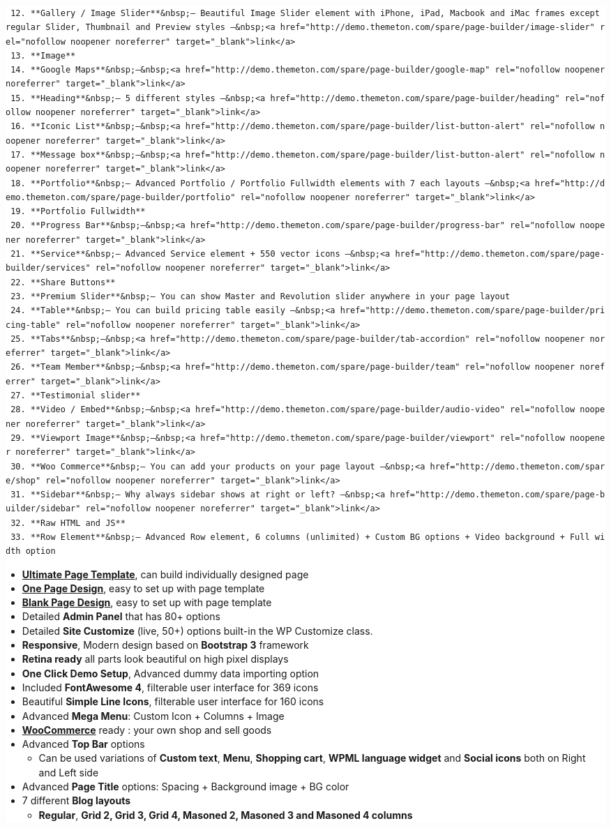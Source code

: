      12. **Gallery / Image Slider**&nbsp;– Beautiful Image Slider element with iPhone, iPad, Macbook and iMac frames except regular Slider, Thumbnail and Preview styles –&nbsp;<a href="http://demo.themeton.com/spare/page-builder/image-slider" rel="nofollow noopener noreferrer" target="_blank">link</a>
     13. **Image**
     14. **Google Maps**&nbsp;–&nbsp;<a href="http://demo.themeton.com/spare/page-builder/google-map" rel="nofollow noopener noreferrer" target="_blank">link</a>
     15. **Heading**&nbsp;– 5 different styles –&nbsp;<a href="http://demo.themeton.com/spare/page-builder/heading" rel="nofollow noopener noreferrer" target="_blank">link</a>
     16. **Iconic List**&nbsp;–&nbsp;<a href="http://demo.themeton.com/spare/page-builder/list-button-alert" rel="nofollow noopener noreferrer" target="_blank">link</a>
     17. **Message box**&nbsp;–&nbsp;<a href="http://demo.themeton.com/spare/page-builder/list-button-alert" rel="nofollow noopener noreferrer" target="_blank">link</a>
     18. **Portfolio**&nbsp;– Advanced Portfolio / Portfolio Fullwidth elements with 7 each layouts –&nbsp;<a href="http://demo.themeton.com/spare/page-builder/portfolio" rel="nofollow noopener noreferrer" target="_blank">link</a>
     19. **Portfolio Fullwidth**
     20. **Progress Bar**&nbsp;–&nbsp;<a href="http://demo.themeton.com/spare/page-builder/progress-bar" rel="nofollow noopener noreferrer" target="_blank">link</a>
     21. **Service**&nbsp;– Advanced Service element + 550 vector icons –&nbsp;<a href="http://demo.themeton.com/spare/page-builder/services" rel="nofollow noopener noreferrer" target="_blank">link</a>
     22. **Share Buttons**
     23. **Premium Slider**&nbsp;– You can show Master and Revolution slider anywhere in your page layout
     24. **Table**&nbsp;– You can build pricing table easily –&nbsp;<a href="http://demo.themeton.com/spare/page-builder/pricing-table" rel="nofollow noopener noreferrer" target="_blank">link</a>
     25. **Tabs**&nbsp;–&nbsp;<a href="http://demo.themeton.com/spare/page-builder/tab-accordion" rel="nofollow noopener noreferrer" target="_blank">link</a>
     26. **Team Member**&nbsp;–&nbsp;<a href="http://demo.themeton.com/spare/page-builder/team" rel="nofollow noopener noreferrer" target="_blank">link</a>
     27. **Testimonial slider**
     28. **Video / Embed**&nbsp;–&nbsp;<a href="http://demo.themeton.com/spare/page-builder/audio-video" rel="nofollow noopener noreferrer" target="_blank">link</a>
     29. **Viewport Image**&nbsp;–&nbsp;<a href="http://demo.themeton.com/spare/page-builder/viewport" rel="nofollow noopener noreferrer" target="_blank">link</a>
     30. **Woo Commerce**&nbsp;– You can add your products on your page layout –&nbsp;<a href="http://demo.themeton.com/spare/shop" rel="nofollow noopener noreferrer" target="_blank">link</a>
     31. **Sidebar**&nbsp;– Why always sidebar shows at right or left? –&nbsp;<a href="http://demo.themeton.com/spare/page-builder/sidebar" rel="nofollow noopener noreferrer" target="_blank">link</a>
     32. **Raw HTML and JS**
     33. **Row Element**&nbsp;– Advanced Row element, 6 columns (unlimited) + Custom BG options + Video background + Full width option
  * **<a href="http://demo.themeton.com/demo-2" rel="nofollow noopener noreferrer" target="_blank">Ultimate Page Template</a>**, can build individually designed page
  * **<a href="http://demo.themeton.com/demo-9" rel="nofollow noopener noreferrer" target="_blank">One Page Design</a>**, easy to set up with page template
  * **<a href="http://demo.themeton.com/spare/pages/coming-soon/" rel="nofollow noopener noreferrer" target="_blank">Blank Page Design</a>**, easy to set up with page template
  * Detailed&nbsp;**Admin Panel**&nbsp;that has 80+ options
  * Detailed&nbsp;**Site Customize**&nbsp;(live, 50+) options built-in the WP Customize class.
  * **Responsive**, Modern design based on&nbsp;**Bootstrap 3**&nbsp;framework
  * **Retina ready**&nbsp;all parts look beautiful on high pixel displays
  * **One Click Demo Setup**, Advanced dummy data importing option
  * Included&nbsp;**FontAwesome 4**, filterable user interface for 369 icons
  * Beautiful&nbsp;**Simple Line Icons**, filterable user interface for 160 icons
  * Advanced&nbsp;**Mega Menu**: Custom Icon + Columns + Image
  * **<a href="http://demo.themeton.com/spare/shop/" rel="nofollow noopener noreferrer" target="_blank">WooCommerce</a>**&nbsp;ready : your own shop and sell goods
  * Advanced&nbsp;**Top Bar**&nbsp;options 
      * Can be used variations of&nbsp;**Custom text**,&nbsp;**Menu**,&nbsp;**Shopping cart**,&nbsp;**WPML language widget**&nbsp;and&nbsp;**Social icons**&nbsp;both on Right and Left side
  * Advanced&nbsp;**Page Title**&nbsp;options: Spacing + Background image + BG color
  * 7 different&nbsp;**Blog layouts** 
      * **Regular**,&nbsp;**Grid 2, Grid 3, Grid 4, Masoned 2, Masoned 3 and Masoned 4 columns**